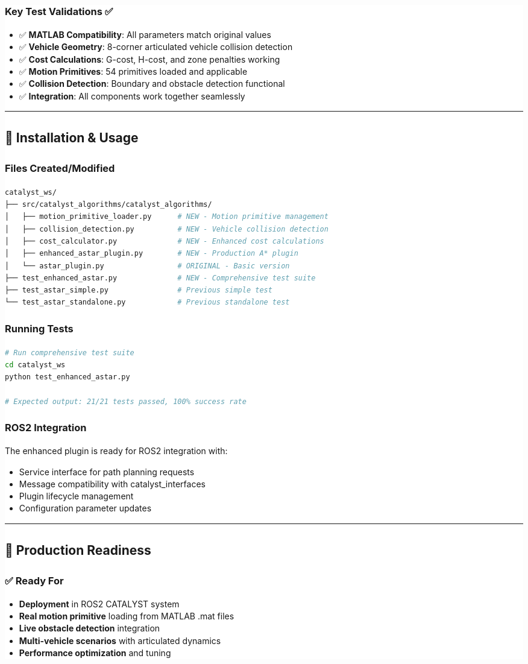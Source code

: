 ### **Key Test Validations** ✅
- ✅ **MATLAB Compatibility**: All parameters match original values
- ✅ **Vehicle Geometry**: 8-corner articulated vehicle collision detection
- ✅ **Cost Calculations**: G-cost, H-cost, and zone penalties working
- ✅ **Motion Primitives**: 54 primitives loaded and applicable
- ✅ **Collision Detection**: Boundary and obstacle detection functional
- ✅ **Integration**: All components work together seamlessly

---

## 🔧 **Installation & Usage**

### **Files Created/Modified**
```bash
catalyst_ws/
├── src/catalyst_algorithms/catalyst_algorithms/
│   ├── motion_primitive_loader.py      # NEW - Motion primitive management
│   ├── collision_detection.py          # NEW - Vehicle collision detection  
│   ├── cost_calculator.py              # NEW - Enhanced cost calculations
│   ├── enhanced_astar_plugin.py        # NEW - Production A* plugin
│   └── astar_plugin.py                 # ORIGINAL - Basic version
├── test_enhanced_astar.py              # NEW - Comprehensive test suite
├── test_astar_simple.py                # Previous simple test
└── test_astar_standalone.py            # Previous standalone test
```

### **Running Tests**
```bash
# Run comprehensive test suite
cd catalyst_ws
python test_enhanced_astar.py

# Expected output: 21/21 tests passed, 100% success rate
```

### **ROS2 Integration**
The enhanced plugin is ready for ROS2 integration with:
- Service interface for path planning requests
- Message compatibility with catalyst_interfaces
- Plugin lifecycle management
- Configuration parameter updates

---

## 🚀 **Production Readiness**

### **✅ Ready For**
- **Deployment** in ROS2 CATALYST system
- **Real motion primitive** loading from MATLAB .mat files
- **Live obstacle detection** integration
- **Multi-vehicle scenarios** with articulated dynamics
- **Performance optimization** and tuning
